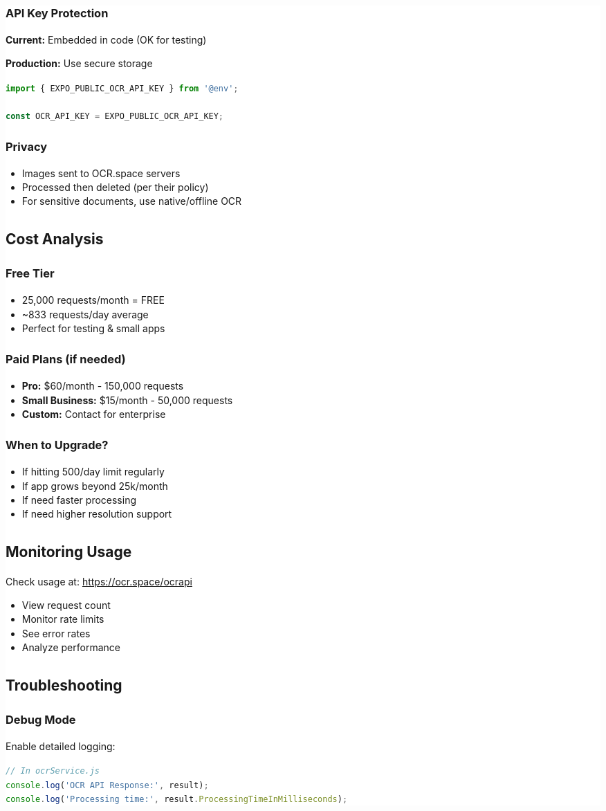 ### API Key Protection

**Current:** Embedded in code (OK for testing)

**Production:** Use secure storage
```javascript
import { EXPO_PUBLIC_OCR_API_KEY } from '@env';

const OCR_API_KEY = EXPO_PUBLIC_OCR_API_KEY;
```

### Privacy
- Images sent to OCR.space servers
- Processed then deleted (per their policy)
- For sensitive documents, use native/offline OCR

## Cost Analysis

### Free Tier
- 25,000 requests/month = FREE
- ~833 requests/day average
- Perfect for testing & small apps

### Paid Plans (if needed)
- **Pro:** $60/month - 150,000 requests
- **Small Business:** $15/month - 50,000 requests
- **Custom:** Contact for enterprise

### When to Upgrade?
- If hitting 500/day limit regularly
- If app grows beyond 25k/month
- If need faster processing
- If need higher resolution support

## Monitoring Usage

Check usage at: https://ocr.space/ocrapi
- View request count
- Monitor rate limits
- See error rates
- Analyze performance

## Troubleshooting

### Debug Mode
Enable detailed logging:
```javascript
// In ocrService.js
console.log('OCR API Response:', result);
console.log('Processing time:', result.ProcessingTimeInMilliseconds);
```
